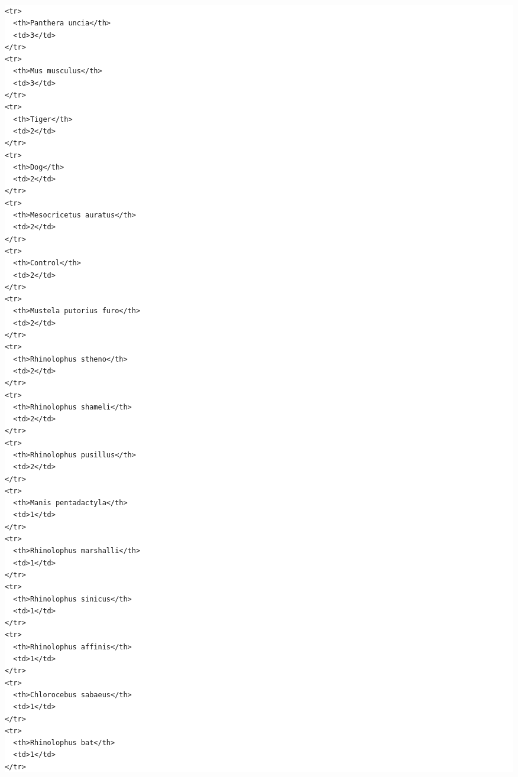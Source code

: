     <tr>
      <th>Panthera uncia</th>
      <td>3</td>
    </tr>
    <tr>
      <th>Mus musculus</th>
      <td>3</td>
    </tr>
    <tr>
      <th>Tiger</th>
      <td>2</td>
    </tr>
    <tr>
      <th>Dog</th>
      <td>2</td>
    </tr>
    <tr>
      <th>Mesocricetus auratus</th>
      <td>2</td>
    </tr>
    <tr>
      <th>Control</th>
      <td>2</td>
    </tr>
    <tr>
      <th>Mustela putorius furo</th>
      <td>2</td>
    </tr>
    <tr>
      <th>Rhinolophus stheno</th>
      <td>2</td>
    </tr>
    <tr>
      <th>Rhinolophus shameli</th>
      <td>2</td>
    </tr>
    <tr>
      <th>Rhinolophus pusillus</th>
      <td>2</td>
    </tr>
    <tr>
      <th>Manis pentadactyla</th>
      <td>1</td>
    </tr>
    <tr>
      <th>Rhinolophus marshalli</th>
      <td>1</td>
    </tr>
    <tr>
      <th>Rhinolophus sinicus</th>
      <td>1</td>
    </tr>
    <tr>
      <th>Rhinolophus affinis</th>
      <td>1</td>
    </tr>
    <tr>
      <th>Chlorocebus sabaeus</th>
      <td>1</td>
    </tr>
    <tr>
      <th>Rhinolophus bat</th>
      <td>1</td>
    </tr>